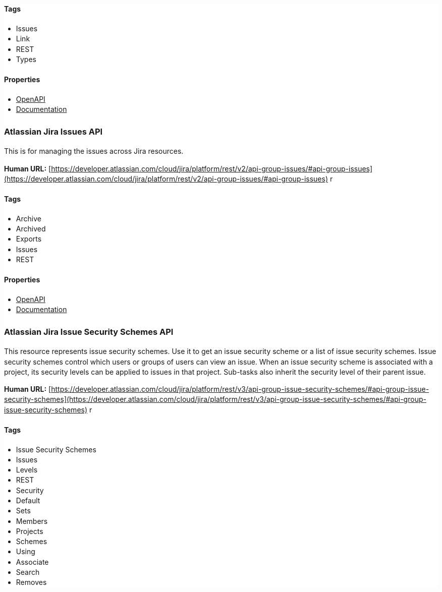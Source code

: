 #### Tags

- Issues
- Link
- REST
- Types

#### Properties

- [OpenAPI](properties/atlassian-rest-api-3-issuelinktype--openapi-original.yml)
- [Documentation](https://developer.atlassian.com/cloud/jira/platform/rest/v2/api-group-issue-link-types/)
### Atlassian Jira Issues API
This is for managing the issues across Jira resources.

**Human URL:** [https://developer.atlassian.com/cloud/jira/platform/rest/v2/api-group-issues/#api-group-issues](https://developer.atlassian.com/cloud/jira/platform/rest/v2/api-group-issues/#api-group-issues)
r

#### Tags

- Archive
- Archived
- Exports
- Issues
- REST

#### Properties

- [OpenAPI](properties/atlassian-rest-api-3-issues--openapi-original.yml)
- [Documentation](https://developer.atlassian.com/cloud/jira/platform/rest/v2/api-group-issues/)
### Atlassian Jira Issue Security Schemes API
This resource represents issue security schemes. Use it to get an issue security scheme or a list of issue security schemes. Issue security schemes control which users or groups of users can view an issue. When an issue security scheme is associated with a project, its security levels can be applied to issues in that project. Sub-tasks also inherit the security level of their parent issue.

**Human URL:** [https://developer.atlassian.com/cloud/jira/platform/rest/v3/api-group-issue-security-schemes/#api-group-issue-security-schemes](https://developer.atlassian.com/cloud/jira/platform/rest/v3/api-group-issue-security-schemes/#api-group-issue-security-schemes)
r

#### Tags

- Issue Security Schemes
- Issues
- Levels
- REST
- Security
- Default
- Sets
- Members
- Projects
- Schemes
- Using
- Associate
- Search
- Removes
